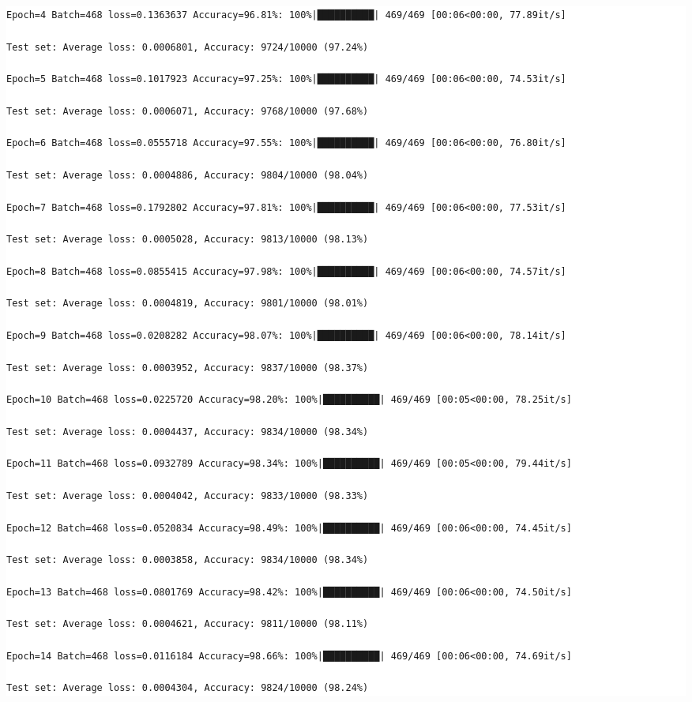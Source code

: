 ```
Epoch=4 Batch=468 loss=0.1363637 Accuracy=96.81%: 100%|██████████| 469/469 [00:06<00:00, 77.89it/s]

Test set: Average loss: 0.0006801, Accuracy: 9724/10000 (97.24%)

Epoch=5 Batch=468 loss=0.1017923 Accuracy=97.25%: 100%|██████████| 469/469 [00:06<00:00, 74.53it/s]

Test set: Average loss: 0.0006071, Accuracy: 9768/10000 (97.68%)

Epoch=6 Batch=468 loss=0.0555718 Accuracy=97.55%: 100%|██████████| 469/469 [00:06<00:00, 76.80it/s]

Test set: Average loss: 0.0004886, Accuracy: 9804/10000 (98.04%)

Epoch=7 Batch=468 loss=0.1792802 Accuracy=97.81%: 100%|██████████| 469/469 [00:06<00:00, 77.53it/s]

Test set: Average loss: 0.0005028, Accuracy: 9813/10000 (98.13%)

Epoch=8 Batch=468 loss=0.0855415 Accuracy=97.98%: 100%|██████████| 469/469 [00:06<00:00, 74.57it/s]

Test set: Average loss: 0.0004819, Accuracy: 9801/10000 (98.01%)

Epoch=9 Batch=468 loss=0.0208282 Accuracy=98.07%: 100%|██████████| 469/469 [00:06<00:00, 78.14it/s]

Test set: Average loss: 0.0003952, Accuracy: 9837/10000 (98.37%)

Epoch=10 Batch=468 loss=0.0225720 Accuracy=98.20%: 100%|██████████| 469/469 [00:05<00:00, 78.25it/s]

Test set: Average loss: 0.0004437, Accuracy: 9834/10000 (98.34%)

Epoch=11 Batch=468 loss=0.0932789 Accuracy=98.34%: 100%|██████████| 469/469 [00:05<00:00, 79.44it/s]

Test set: Average loss: 0.0004042, Accuracy: 9833/10000 (98.33%)

Epoch=12 Batch=468 loss=0.0520834 Accuracy=98.49%: 100%|██████████| 469/469 [00:06<00:00, 74.45it/s]

Test set: Average loss: 0.0003858, Accuracy: 9834/10000 (98.34%)

Epoch=13 Batch=468 loss=0.0801769 Accuracy=98.42%: 100%|██████████| 469/469 [00:06<00:00, 74.50it/s]

Test set: Average loss: 0.0004621, Accuracy: 9811/10000 (98.11%)

Epoch=14 Batch=468 loss=0.0116184 Accuracy=98.66%: 100%|██████████| 469/469 [00:06<00:00, 74.69it/s]

Test set: Average loss: 0.0004304, Accuracy: 9824/10000 (98.24%)
```

